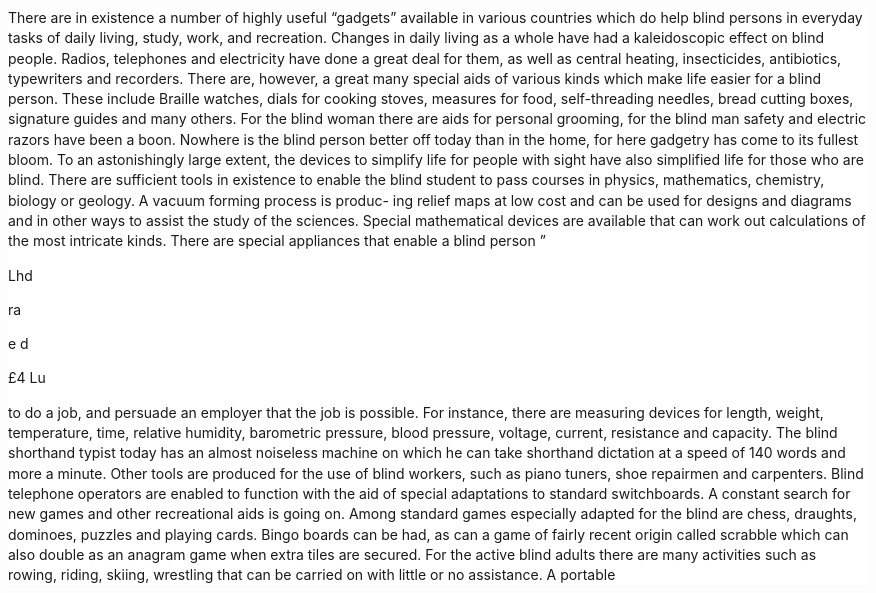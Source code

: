 There are in existence a number of highly useful 
“gadgets” available in various countries which do help 
blind persons in everyday tasks of daily living, study, work, 
and recreation. 
Changes in daily living as a whole have had a 
kaleidoscopic effect on blind people. Radios, telephones 
and electricity have done a great deal for them, as well 
as central heating, insecticides, antibiotics, typewriters and 
recorders. There are, however, a great many special aids 
of various kinds which make life easier for a blind person. 
These include Braille watches, dials for cooking stoves, 
measures for food, self-threading needles, bread cutting 
boxes, signature guides and many others. For the blind 
woman there are aids for personal grooming, for the blind 
man safety and electric razors have been a boon. 
Nowhere is the blind person better off today than in 
the home, for here gadgetry has come to its fullest bloom. 
To an astonishingly large extent, the devices to simplify 
life for people with sight have also simplified life for those 
who are blind. 
There are sufficient tools in existence to enable the blind 
student to pass courses in physics, mathematics, chemistry, 
biology or geology. A vacuum forming process is produc- 
ing relief maps at low cost and can be used for designs 
and diagrams and in other ways to assist the study of the 
sciences. Special mathematical devices are available that 
can work out calculations of the most intricate kinds. 
There are special appliances that enable a blind person 
”
 
Lhd
 
ra
 
e
d
 
£4 
Lu
  
to do a job, and persuade an employer that the job is 
possible. For instance, there are measuring devices for 
length, weight, temperature, time, relative humidity, 
barometric pressure, blood pressure, voltage, current, 
resistance and capacity. The blind shorthand typist today 
has an almost noiseless machine on which he can take 
shorthand dictation at a speed of 140 words and more a 
minute. Other tools are produced for the use of blind 
workers, such as piano tuners, shoe repairmen and 
carpenters. Blind telephone operators are enabled to 
function with the aid of special adaptations to standard 
switchboards. 
A constant search for new games and other recreational 
aids is going on. Among standard games especially 
adapted for the blind are chess, draughts, dominoes, 
puzzles and playing cards. Bingo boards can be had, as 
can a game of fairly recent origin called scrabble which 
can also double as an anagram game when extra tiles are 
secured. For the active blind adults there are many 
activities such as rowing, riding, skiing, wrestling that can 
be carried on with little or no assistance. A portable 
 